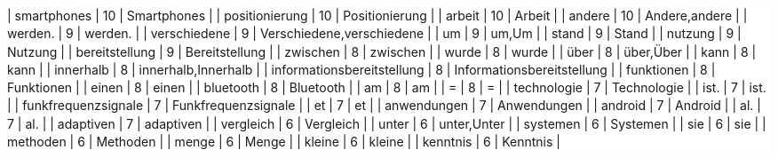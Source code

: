 |        smartphones         |   10  |        Smartphones         |
|       positionierung       |   10  |       Positionierung       |
|           arbeit           |   10  |           Arbeit           |
|           andere           |   10  |       Andere,andere        |
|          werden.           |   9   |          werden.           |
|        verschiedene        |   9   | Verschiedene,verschiedene  |
|             um             |   9   |           um,Um            |
|           stand            |   9   |           Stand            |
|          nutzung           |   9   |          Nutzung           |
|       bereitstellung       |   9   |       Bereitstellung       |
|          zwischen          |   8   |          zwischen          |
|           wurde            |   8   |           wurde            |
|            über            |   8   |         über,Über          |
|            kann            |   8   |            kann            |
|         innerhalb          |   8   |    innerhalb,Innerhalb     |
| informationsbereitstellung |   8   | Informationsbereitstellung |
|         funktionen         |   8   |         Funktionen         |
|           einen            |   8   |           einen            |
|         bluetooth          |   8   |         Bluetooth          |
|             am             |   8   |             am             |
|             =              |   8   |             =              |
|        technologie         |   7   |        Technologie         |
|            ist.            |   7   |            ist.            |
|    funkfrequenzsignale     |   7   |    Funkfrequenzsignale     |
|             et             |   7   |             et             |
|        anwendungen         |   7   |        Anwendungen         |
|          android           |   7   |          Android           |
|            al.             |   7   |            al.             |
|         adaptiven          |   7   |         adaptiven          |
|         vergleich          |   6   |         Vergleich          |
|           unter            |   6   |        unter,Unter         |
|          systemen          |   6   |          Systemen          |
|            sie             |   6   |            sie             |
|          methoden          |   6   |          Methoden          |
|           menge            |   6   |           Menge            |
|           kleine           |   6   |           kleine           |
|          kenntnis          |   6   |          Kenntnis          |